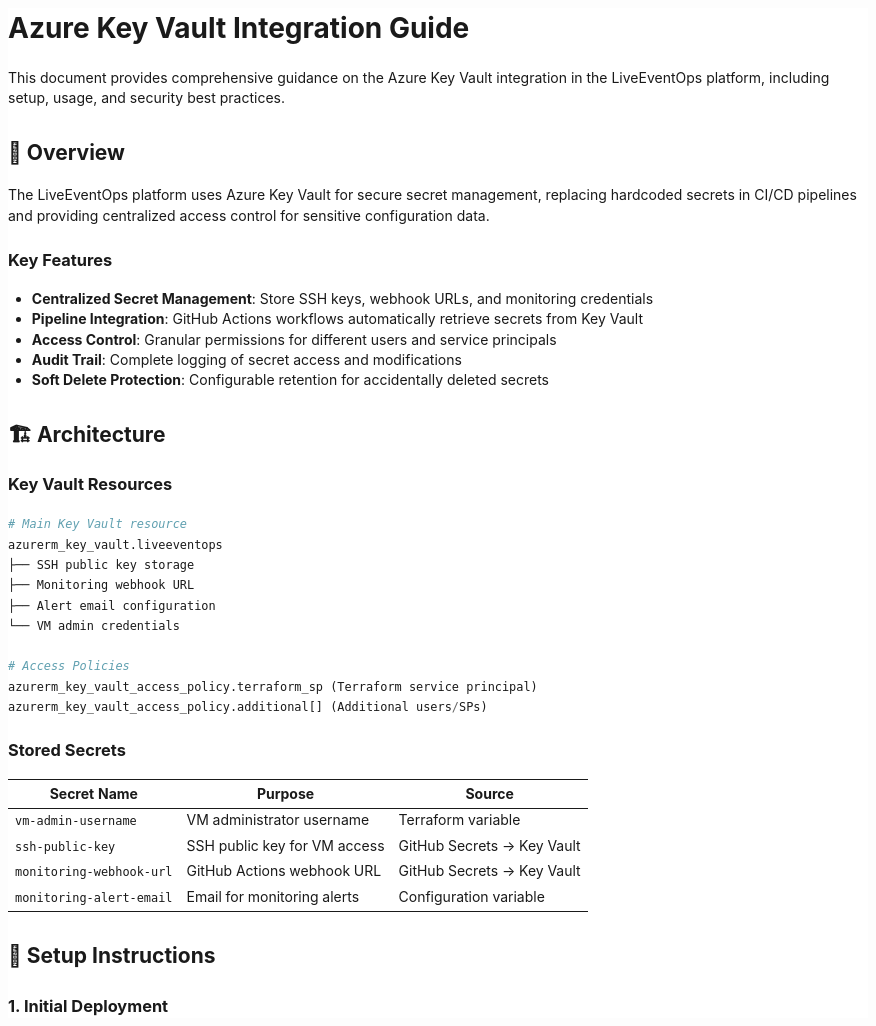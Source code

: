 # Azure Key Vault Integration Guide

This document provides comprehensive guidance on the Azure Key Vault integration in the LiveEventOps platform, including setup, usage, and security best practices.

## 🔐 Overview

The LiveEventOps platform uses Azure Key Vault for secure secret management, replacing hardcoded secrets in CI/CD pipelines and providing centralized access control for sensitive configuration data.

### Key Features

- **Centralized Secret Management**: Store SSH keys, webhook URLs, and monitoring credentials
- **Pipeline Integration**: GitHub Actions workflows automatically retrieve secrets from Key Vault
- **Access Control**: Granular permissions for different users and service principals
- **Audit Trail**: Complete logging of secret access and modifications
- **Soft Delete Protection**: Configurable retention for accidentally deleted secrets

## 🏗️ Architecture

### Key Vault Resources

```terraform
# Main Key Vault resource
azurerm_key_vault.liveeventops
├── SSH public key storage
├── Monitoring webhook URL
├── Alert email configuration
└── VM admin credentials

# Access Policies
azurerm_key_vault_access_policy.terraform_sp (Terraform service principal)
azurerm_key_vault_access_policy.additional[] (Additional users/SPs)
```

### Stored Secrets

| Secret Name | Purpose | Source |
|-------------|---------|--------|
| `vm-admin-username` | VM administrator username | Terraform variable |
| `ssh-public-key` | SSH public key for VM access | GitHub Secrets → Key Vault |
| `monitoring-webhook-url` | GitHub Actions webhook URL | GitHub Secrets → Key Vault |
| `monitoring-alert-email` | Email for monitoring alerts | Configuration variable |

## 🚀 Setup Instructions

### 1. Initial Deployment
